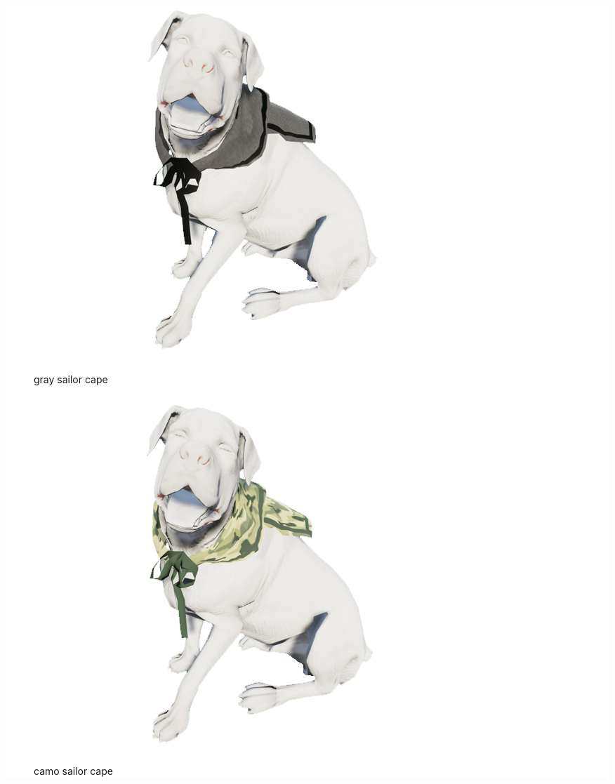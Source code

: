  

<figure><img src="../.gitbook/assets/graysailorcape (1).png" alt=""><figcaption><p>gray sailor cape</p></figcaption></figure>

 

<figure><img src="../.gitbook/assets/camosailorcape.png" alt=""><figcaption><p>camo sailor cape</p></figcaption></figure>
